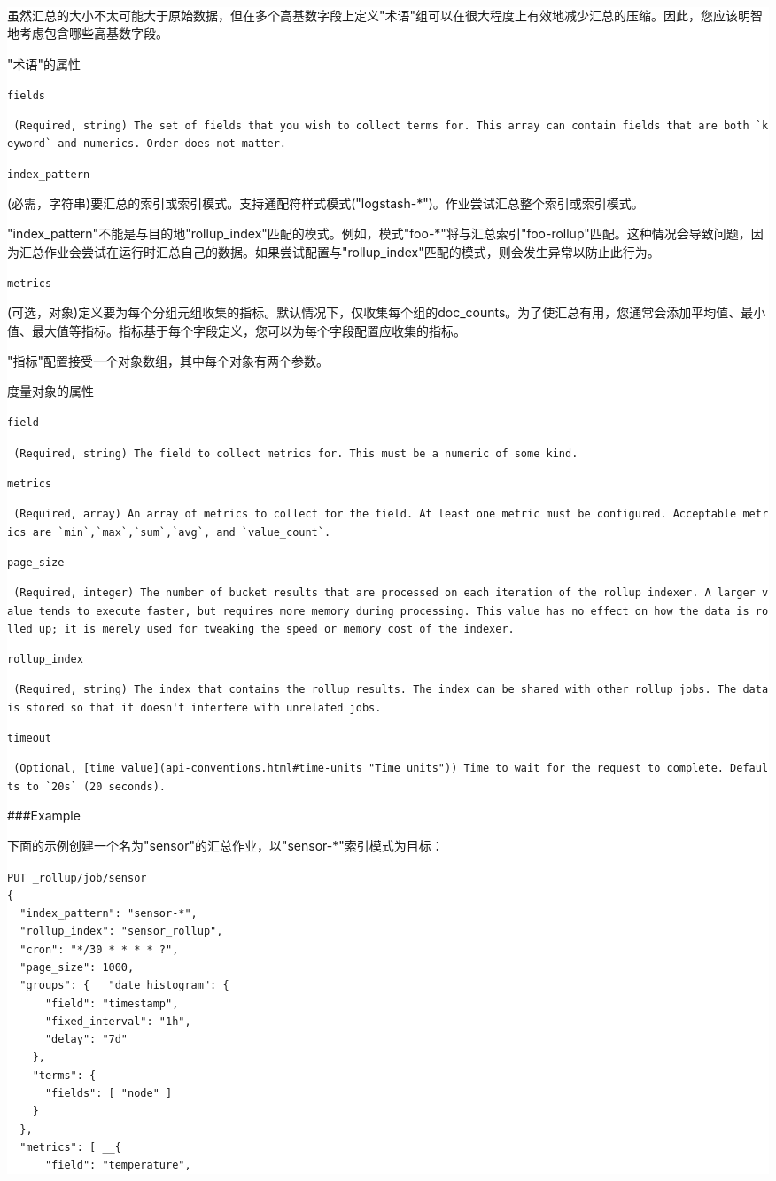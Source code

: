 虽然汇总的大小不太可能大于原始数据，但在多个高基数字段上定义"术语"组可以在很大程度上有效地减少汇总的压缩。因此，您应该明智地考虑包含哪些高基数字段。

"术语"的属性

`fields`

     (Required, string) The set of fields that you wish to collect terms for. This array can contain fields that are both `keyword` and numerics. Order does not matter. 

`index_pattern`

    

(必需，字符串)要汇总的索引或索引模式。支持通配符样式模式("logstash-*")。作业尝试汇总整个索引或索引模式。

"index_pattern"不能是与目的地"rollup_index"匹配的模式。例如，模式"foo-*"将与汇总索引"foo-rollup"匹配。这种情况会导致问题，因为汇总作业会尝试在运行时汇总自己的数据。如果尝试配置与"rollup_index"匹配的模式，则会发生异常以防止此行为。

`metrics`

    

(可选，对象)定义要为每个分组元组收集的指标。默认情况下，仅收集每个组的doc_counts。为了使汇总有用，您通常会添加平均值、最小值、最大值等指标。指标基于每个字段定义，您可以为每个字段配置应收集的指标。

"指标"配置接受一个对象数组，其中每个对象有两个参数。

度量对象的属性

`field`

     (Required, string) The field to collect metrics for. This must be a numeric of some kind. 
`metrics`

     (Required, array) An array of metrics to collect for the field. At least one metric must be configured. Acceptable metrics are `min`,`max`,`sum`,`avg`, and `value_count`. 

`page_size`

     (Required, integer) The number of bucket results that are processed on each iteration of the rollup indexer. A larger value tends to execute faster, but requires more memory during processing. This value has no effect on how the data is rolled up; it is merely used for tweaking the speed or memory cost of the indexer. 
`rollup_index`

     (Required, string) The index that contains the rollup results. The index can be shared with other rollup jobs. The data is stored so that it doesn't interfere with unrelated jobs. 
`timeout`

     (Optional, [time value](api-conventions.html#time-units "Time units")) Time to wait for the request to complete. Defaults to `20s` (20 seconds). 

###Example

下面的示例创建一个名为"sensor"的汇总作业，以"sensor-*"索引模式为目标：

    
    
    PUT _rollup/job/sensor
    {
      "index_pattern": "sensor-*",
      "rollup_index": "sensor_rollup",
      "cron": "*/30 * * * * ?",
      "page_size": 1000,
      "groups": { __"date_histogram": {
          "field": "timestamp",
          "fixed_interval": "1h",
          "delay": "7d"
        },
        "terms": {
          "fields": [ "node" ]
        }
      },
      "metrics": [ __{
          "field": "temperature",